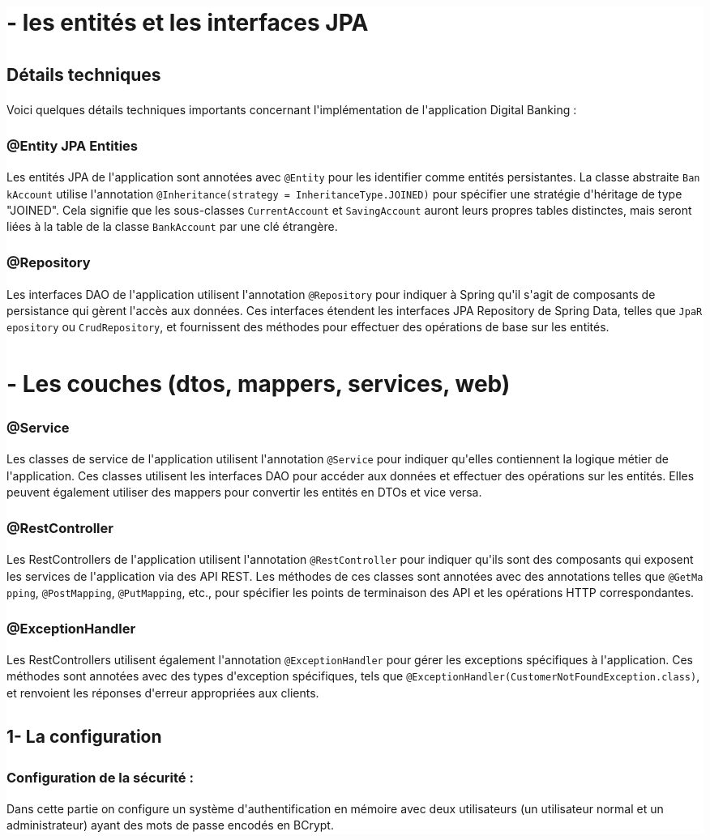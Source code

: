 # - les entités et les interfaces JPA

## Détails techniques
Voici quelques détails techniques importants concernant l'implémentation de l'application Digital Banking :

### @Entity JPA Entities
Les entités JPA de l'application sont annotées avec `@Entity` pour les identifier comme entités persistantes. La classe abstraite `BankAccount` utilise l'annotation `@Inheritance(strategy = InheritanceType.JOINED)` pour spécifier une stratégie d'héritage de type "JOINED". Cela signifie que les sous-classes `CurrentAccount` et `SavingAccount` auront leurs propres tables distinctes, mais seront liées à la table de la classe `BankAccount` par une clé étrangère.

### @Repository
Les interfaces DAO de l'application utilisent l'annotation `@Repository` pour indiquer à Spring qu'il s'agit de composants de persistance qui gèrent l'accès aux données. Ces interfaces étendent les interfaces JPA Repository de Spring Data, telles que `JpaRepository` ou `CrudRepository`, et fournissent des méthodes pour effectuer des opérations de base sur les entités.


# - Les couches (dtos, mappers, services, web)

### @Service
Les classes de service de l'application utilisent l'annotation `@Service` pour indiquer qu'elles contiennent la logique métier de l'application. Ces classes utilisent les interfaces DAO pour accéder aux données et effectuer des opérations sur les entités. Elles peuvent également utiliser des mappers pour convertir les entités en DTOs et vice versa.

### @RestController
Les RestControllers de l'application utilisent l'annotation `@RestController` pour indiquer qu'ils sont des composants qui exposent les services de l'application via des API REST. Les méthodes de ces classes sont annotées avec des annotations telles que `@GetMapping`, `@PostMapping`, `@PutMapping`, etc., pour spécifier les points de terminaison des API et les opérations HTTP correspondantes.

### @ExceptionHandler
Les RestControllers utilisent également l'annotation `@ExceptionHandler` pour gérer les exceptions spécifiques à l'application. Ces méthodes sont annotées avec des types d'exception spécifiques, tels que `@ExceptionHandler(CustomerNotFoundException.class)`, et renvoient les réponses d'erreur appropriées aux clients.

 
## 1- La configuration
### Configuration de la sécurité :

Dans cette partie on configure un système d'authentification en mémoire avec deux utilisateurs (un utilisateur normal et un administrateur) ayant des mots de passe encodés en BCrypt.</h4>
